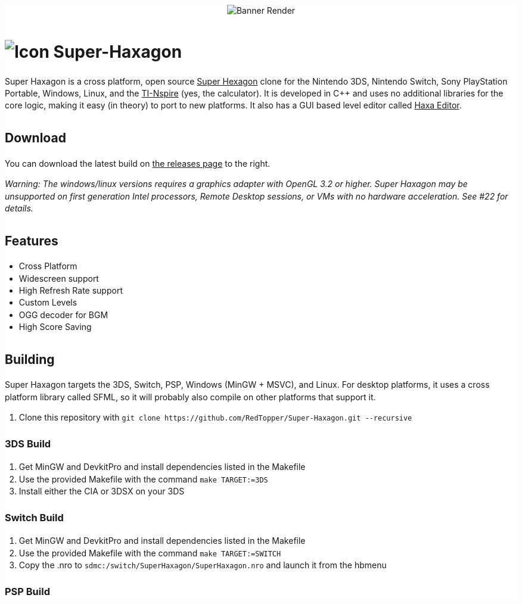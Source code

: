 <p align="center"><img style="text-align:center" src="./media/rendersmall.png" alt="Banner Render" title="Banner Render"/></p>

# ![Icon](./media/icon-3ds.png "Icon") Super-Haxagon

Super Haxagon is a cross platform, open source [Super Hexagon](http://superhexagon.com/) clone for the Nintendo 3DS, Nintendo Switch, Sony PlayStation Portable, Windows, Linux, and the [TI-Nspire](https://education.ti.com/en/products/calculators/graphing-calculators/ti-nspire-cx-cas) (yes, the calculator). It is developed in C++ and uses no additional libraries for the core logic, making it easy (in theory) to port to new platforms. It also has a GUI based level editor called [Haxa Editor](https://github.com/RedTopper/Haxa-Editor).

## Download

You can download the latest build on [the releases page](https://github.com/RedTopper/Super-Haxagon/releases) to the right.

_Warning: The windows/linux versions requires a graphics adapter with OpenGL 3.2 or higher. Super Haxagon may be unsupported on first generation Intel processors, Remote Desktop sessions, or VMs with no hardware acceleration. See #22 for details._

## Features

 * Cross Platform
 * Widescreen support
 * High Refresh Rate support
 * Custom Levels
 * OGG decoder for BGM
 * High Score Saving

## Building

Super Haxagon targets the 3DS, Switch, PSP, Windows (MinGW + MSVC), and Linux. For desktop platforms, it uses a cross platform library called SFML, so it will probably also compile on other platforms that support it.

1. Clone this repository with `git clone https://github.com/RedTopper/Super-Haxagon.git --recursive`

### 3DS Build

1. Get MinGW and DevkitPro and install dependencies listed in the Makefile
1. Use the provided Makefile with the command `make TARGET:=3DS`
1. Install either the CIA or 3DSX on your 3DS

### Switch Build

1. Get MinGW and DevkitPro and install dependencies listed in the Makefile
1. Use the provided Makefile with the command `make TARGET:=SWITCH`
1. Copy the .nro to `sdmc:/switch/SuperHaxagon/SuperHaxagon.nro` and launch it from the hbmenu

### PSP Build

